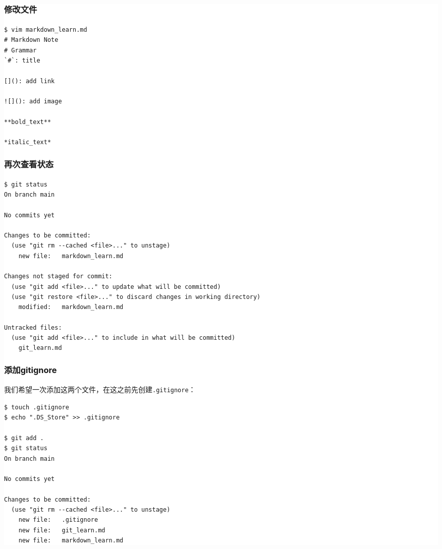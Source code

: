 ### 修改文件
```
$ vim markdown_learn.md
# Markdown Note
# Grammar
`#`: title

[](): add link

![](): add image

**bold_text**

*italic_text*
```

### 再次查看状态
```
$ git status
On branch main

No commits yet

Changes to be committed:
  (use "git rm --cached <file>..." to unstage)
	new file:   markdown_learn.md

Changes not staged for commit:
  (use "git add <file>..." to update what will be committed)
  (use "git restore <file>..." to discard changes in working directory)
	modified:   markdown_learn.md

Untracked files:
  (use "git add <file>..." to include in what will be committed)
	git_learn.md
```

### 添加gitignore

我们希望一次添加这两个文件，在这之前先创建`.gitignore`：

```
$ touch .gitignore
$ echo ".DS_Store" >> .gitignore

$ git add .
$ git status
On branch main

No commits yet

Changes to be committed:
  (use "git rm --cached <file>..." to unstage)
	new file:   .gitignore
	new file:   git_learn.md
	new file:   markdown_learn.md
```
